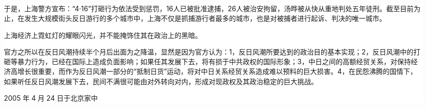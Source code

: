 于是，上海警方宣布：“4·16”打砸行为依法受到惩罚，16人已被批准逮捕，26人被治安拘留，汤晔被从快从重地判处五年徒刑。截至目前为止，在发生大规模街头反日游行的多个城市中，上海不仅是抓捕游行者最多的城市，也是对被捕者进行起诉、判决的唯一城市。

上海经济上霓虹灯的耀眼闪光，并不能掩饰住其在政治上的黑暗。

官方之所以在反日风潮持续半个月后出面为之降温，显然是因为官方认为：1，反日风潮所要达到的政治目的基本实现；2，反日风潮中的打砸等暴力行为，已经在国际上造成负面影响；如果任其发展下去，将有损于中共政权的国际形象；3，中日之间的高额经贸关系，对保持经济高增长很重要，而作为反日风潮一部分的“抵制日货”运动，将对中日关系经贸关系造成难以预料的巨大损害。4，在民怨沸腾的国情下，如果听任反日风潮发展下去，民间不满很可能由对外转向对内，形成对现政权及其政治稳定的巨大挑战。

2005 年 4 月 24 日于北京家中
